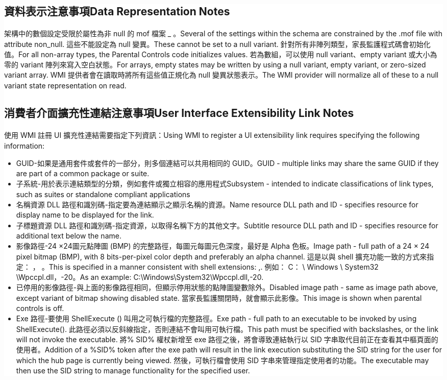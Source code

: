 ## <a name="data-representation-notes"></a><span data-ttu-id="58fa5-137">資料表示注意事項</span><span class="sxs-lookup"><span data-stu-id="58fa5-137">Data Representation Notes</span></span>

<span data-ttu-id="58fa5-138">架構中的數個設定受限於屬性為非 null 的 mof 檔案 \_ 。</span><span class="sxs-lookup"><span data-stu-id="58fa5-138">Several of the settings within the schema are constrained by the .mof file with attribute non\_null.</span></span> <span data-ttu-id="58fa5-139">這些不能設定為 null 變異。</span><span class="sxs-lookup"><span data-stu-id="58fa5-139">These cannot be set to a null variant.</span></span> <span data-ttu-id="58fa5-140">針對所有非陣列類型，家長監護程式碼會初始化值。</span><span class="sxs-lookup"><span data-stu-id="58fa5-140">For all non-array types, the Parental Controls code initializes values.</span></span> <span data-ttu-id="58fa5-141">若為數組，可以使用 null variant、empty variant 或大小為零的 variant 陣列來寫入空白狀態。</span><span class="sxs-lookup"><span data-stu-id="58fa5-141">For arrays, empty states may be written by using a null variant, empty variant, or zero-sized variant array.</span></span> <span data-ttu-id="58fa5-142">WMI 提供者會在讀取時將所有這些值正規化為 null 變異狀態表示。</span><span class="sxs-lookup"><span data-stu-id="58fa5-142">The WMI provider will normalize all of these to a null variant state representation on read.</span></span>

## <a name="user-interface-extensibility-link-notes"></a><span data-ttu-id="58fa5-143">消費者介面擴充性連結注意事項</span><span class="sxs-lookup"><span data-stu-id="58fa5-143">User Interface Extensibility Link Notes</span></span>

<span data-ttu-id="58fa5-144">使用 WMI 註冊 UI 擴充性連結需要指定下列資訊：</span><span class="sxs-lookup"><span data-stu-id="58fa5-144">Using WMI to register a UI extensibility link requires specifying the following information:</span></span>

-   <span data-ttu-id="58fa5-145">GUID-如果是通用套件或套件的一部分，則多個連結可以共用相同的 GUID。</span><span class="sxs-lookup"><span data-stu-id="58fa5-145">GUID - multiple links may share the same GUID if they are part of a common package or suite.</span></span>
-   <span data-ttu-id="58fa5-146">子系統-用於表示連結類型的分類，例如套件或獨立相容的應用程式</span><span class="sxs-lookup"><span data-stu-id="58fa5-146">Subsystem - intended to indicate classifications of link types, such as suites or standalone compliant applications</span></span>
-   <span data-ttu-id="58fa5-147">名稱資源 DLL 路徑和識別碼-指定要為連結顯示之顯示名稱的資源。</span><span class="sxs-lookup"><span data-stu-id="58fa5-147">Name resource DLL path and ID - specifies resource for display name to be displayed for the link.</span></span>
-   <span data-ttu-id="58fa5-148">子標題資源 DLL 路徑和識別碼-指定資源，以取得名稱下方的其他文字。</span><span class="sxs-lookup"><span data-stu-id="58fa5-148">Subtitle resource DLL path and ID - specifies resource for additional text below the name.</span></span>
-   <span data-ttu-id="58fa5-149">影像路徑-24 ×24圖元點陣圖 (BMP) 的完整路徑，每圖元每圖元色深度，最好是 Alpha 色板。</span><span class="sxs-lookup"><span data-stu-id="58fa5-149">Image path - full path of a 24 × 24 pixel bitmap (BMP), with 8 bits-per-pixel color depth and preferably an alpha channel.</span></span> <span data-ttu-id="58fa5-150">這是以與 shell 擴充功能一致的方式來指定： <file system path> ， <negative resource ID> 。</span><span class="sxs-lookup"><span data-stu-id="58fa5-150">This is specified in a manner consistent with shell extensions: <file system path>,<negative resource ID>.</span></span> <span data-ttu-id="58fa5-151">例如： C： \\ Windows \\ System32 \\Wpccpl.dll，-20。</span><span class="sxs-lookup"><span data-stu-id="58fa5-151">As an example: C:\\Windows\\System32\\Wpccpl.dll,-20.</span></span>
-   <span data-ttu-id="58fa5-152">已停用的影像路徑-與上面的影像路徑相同，但顯示停用狀態的點陣圖變數除外。</span><span class="sxs-lookup"><span data-stu-id="58fa5-152">Disabled image path - same as image path above, except variant of bitmap showing disabled state.</span></span> <span data-ttu-id="58fa5-153">當家長監護關閉時，就會顯示此影像。</span><span class="sxs-lookup"><span data-stu-id="58fa5-153">This image is shown when parental controls is off.</span></span>
-   <span data-ttu-id="58fa5-154">Exe 路徑-要使用 ShellExecute () 叫用之可執行檔的完整路徑。</span><span class="sxs-lookup"><span data-stu-id="58fa5-154">Exe path - full path to an executable to be invoked by using ShellExecute().</span></span> <span data-ttu-id="58fa5-155">此路徑必須以反斜線指定，否則連結不會叫用可執行檔。</span><span class="sxs-lookup"><span data-stu-id="58fa5-155">This path must be specified with backslashes, or the link will not invoke the executable.</span></span> <span data-ttu-id="58fa5-156">將% SID% 權杖新增至 exe 路徑之後，將會導致連結執行以 SID 字串取代目前正在查看其中樞頁面的使用者。</span><span class="sxs-lookup"><span data-stu-id="58fa5-156">Addition of a %SID% token after the exe path will result in the link execution substituting the SID string for the user for which the hub page is currently being viewed.</span></span> <span data-ttu-id="58fa5-157">然後，可執行檔會使用 SID 字串來管理指定使用者的功能。</span><span class="sxs-lookup"><span data-stu-id="58fa5-157">The executable may then use the SID string to manage functionality for the specified user.</span></span>
